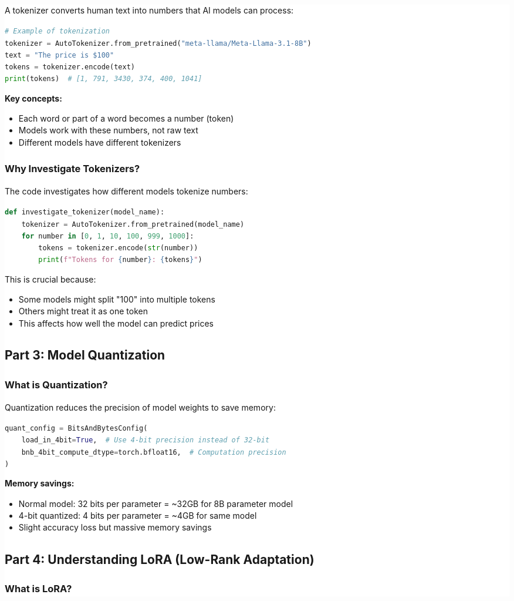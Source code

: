 A tokenizer converts human text into numbers that AI models can process:

```python
# Example of tokenization
tokenizer = AutoTokenizer.from_pretrained("meta-llama/Meta-Llama-3.1-8B")
text = "The price is $100"
tokens = tokenizer.encode(text)
print(tokens)  # [1, 791, 3430, 374, 400, 1041]
```

**Key concepts:**
- Each word or part of a word becomes a number (token)
- Models work with these numbers, not raw text
- Different models have different tokenizers

### Why Investigate Tokenizers?

The code investigates how different models tokenize numbers:

```python
def investigate_tokenizer(model_name):
    tokenizer = AutoTokenizer.from_pretrained(model_name)
    for number in [0, 1, 10, 100, 999, 1000]:
        tokens = tokenizer.encode(str(number))
        print(f"Tokens for {number}: {tokens}")
```

This is crucial because:
- Some models might split "100" into multiple tokens
- Others might treat it as one token
- This affects how well the model can predict prices

## Part 3: Model Quantization

### What is Quantization?

Quantization reduces the precision of model weights to save memory:

```python
quant_config = BitsAndBytesConfig(
    load_in_4bit=True,  # Use 4-bit precision instead of 32-bit
    bnb_4bit_compute_dtype=torch.bfloat16,  # Computation precision
)
```

**Memory savings:**
- Normal model: 32 bits per parameter = ~32GB for 8B parameter model
- 4-bit quantized: 4 bits per parameter = ~4GB for same model
- Slight accuracy loss but massive memory savings

## Part 4: Understanding LoRA (Low-Rank Adaptation)

### What is LoRA?
